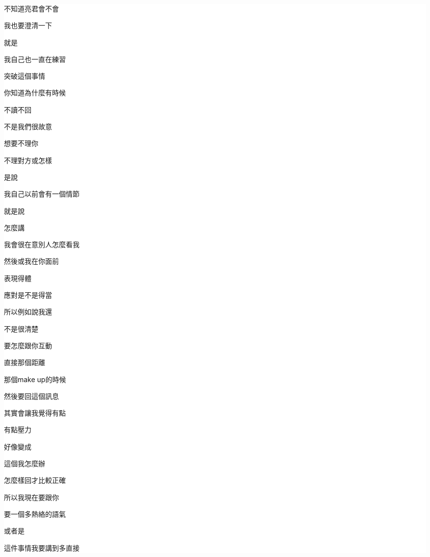 不知道亮君會不會

我也要澄清一下

就是

我自己也一直在練習

突破這個事情

你知道為什麼有時候

不讀不回

不是我們很故意

想要不理你

不理對方或怎樣

是說

我自己以前會有一個情節

就是說

怎麼講

我會很在意別人怎麼看我

然後或我在你面前

表現得體

應對是不是得當

所以例如說我還

不是很清楚

要怎麼跟你互動

直接那個距離

那個make up的時候

然後要回這個訊息

其實會讓我覺得有點

有點壓力

好像變成

這個我怎麼辦

怎麼樣回才比較正確

所以我現在要跟你

要一個多熱絡的語氣

或者是

這件事情我要講到多直接
